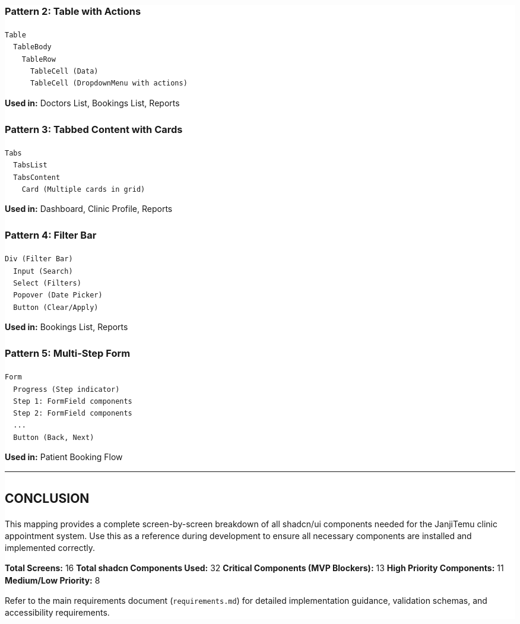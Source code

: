 ### Pattern 2: Table with Actions
```
Table
  TableBody
    TableRow
      TableCell (Data)
      TableCell (DropdownMenu with actions)
```
**Used in:** Doctors List, Bookings List, Reports

### Pattern 3: Tabbed Content with Cards
```
Tabs
  TabsList
  TabsContent
    Card (Multiple cards in grid)
```
**Used in:** Dashboard, Clinic Profile, Reports

### Pattern 4: Filter Bar
```
Div (Filter Bar)
  Input (Search)
  Select (Filters)
  Popover (Date Picker)
  Button (Clear/Apply)
```
**Used in:** Bookings List, Reports

### Pattern 5: Multi-Step Form
```
Form
  Progress (Step indicator)
  Step 1: FormField components
  Step 2: FormField components
  ...
  Button (Back, Next)
```
**Used in:** Patient Booking Flow

---

## CONCLUSION

This mapping provides a complete screen-by-screen breakdown of all shadcn/ui components needed for the JanjiTemu clinic appointment system. Use this as a reference during development to ensure all necessary components are installed and implemented correctly.

**Total Screens:** 16
**Total shadcn Components Used:** 32
**Critical Components (MVP Blockers):** 13
**High Priority Components:** 11
**Medium/Low Priority:** 8

Refer to the main requirements document (`requirements.md`) for detailed implementation guidance, validation schemas, and accessibility requirements.
